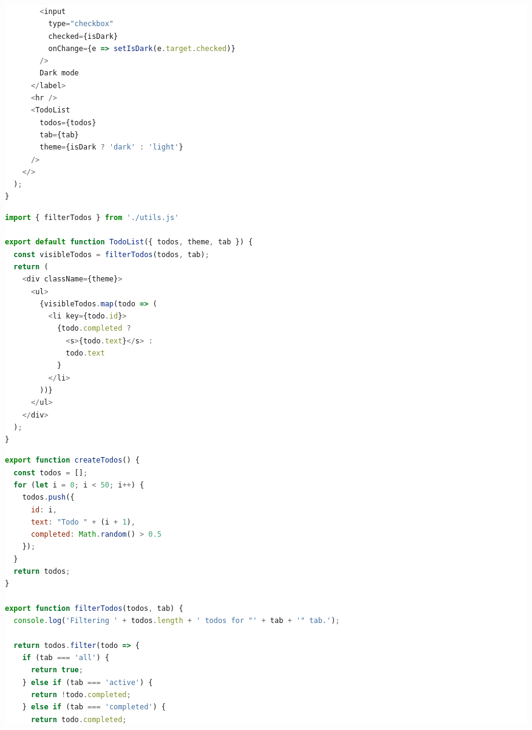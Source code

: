 ```js App.js
        <input
          type="checkbox"
          checked={isDark}
          onChange={e => setIsDark(e.target.checked)}
        />
        Dark mode
      </label>
      <hr />
      <TodoList
        todos={todos}
        tab={tab}
        theme={isDark ? 'dark' : 'light'}
      />
    </>
  );
}

```

```js TodoList.js active
import { filterTodos } from './utils.js'

export default function TodoList({ todos, theme, tab }) {
  const visibleTodos = filterTodos(todos, tab);
  return (
    <div className={theme}>
      <ul>
        {visibleTodos.map(todo => (
          <li key={todo.id}>
            {todo.completed ?
              <s>{todo.text}</s> :
              todo.text
            }
          </li>
        ))}
      </ul>
    </div>
  );
}
```

```js utils.js
export function createTodos() {
  const todos = [];
  for (let i = 0; i < 50; i++) {
    todos.push({
      id: i,
      text: "Todo " + (i + 1),
      completed: Math.random() > 0.5
    });
  }
  return todos;
}

export function filterTodos(todos, tab) {
  console.log('Filtering ' + todos.length + ' todos for "' + tab + '" tab.');

  return todos.filter(todo => {
    if (tab === 'all') {
      return true;
    } else if (tab === 'active') {
      return !todo.completed;
    } else if (tab === 'completed') {
      return todo.completed;
```